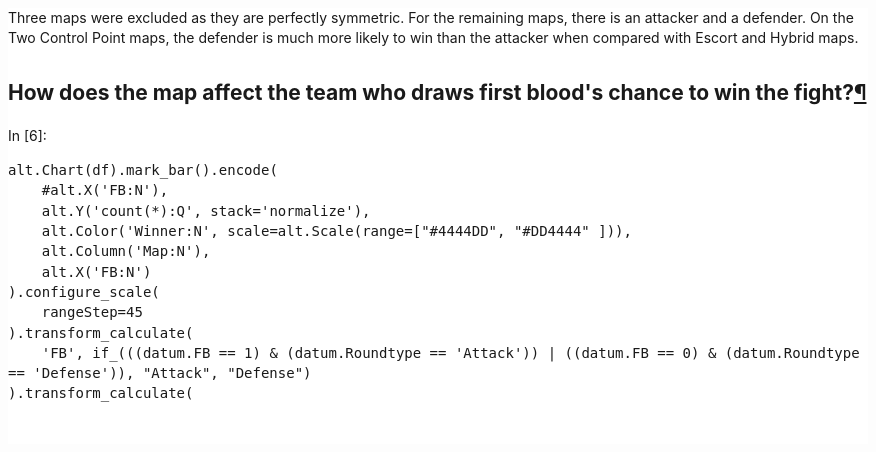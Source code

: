 </div>
</div>

</div>
<div class="cell border-box-sizing text_cell rendered"><div class="prompt input_prompt">
</div>
<div class="inner_cell">
<div class="text_cell_render border-box-sizing rendered_html">
<p>Three maps were excluded as they are perfectly symmetric. For the remaining maps, there is an attacker and a defender. On the Two Control Point maps, the defender is much more likely to win than the attacker when compared with Escort and Hybrid maps.</p>
<h2 id="How-does-the-map-affect-the-team-who-draws-first-blood's-chance-to-win-the-fight?">How does the map affect the team who draws first blood's chance to win the fight?<a class="anchor-link" href="#How-does-the-map-affect-the-team-who-draws-first-blood's-chance-to-win-the-fight?">&#182;</a></h2>
</div>
</div>
</div>
<div class="cell border-box-sizing code_cell rendered">
<div class="input">
<div class="prompt input_prompt">In&nbsp;[6]:</div>
<div class="inner_cell">
    <div class="input_area">
<div class=" highlight hl-ipython3"><pre><span></span><span class="n">alt</span><span class="o">.</span><span class="n">Chart</span><span class="p">(</span><span class="n">df</span><span class="p">)</span><span class="o">.</span><span class="n">mark_bar</span><span class="p">()</span><span class="o">.</span><span class="n">encode</span><span class="p">(</span>
    <span class="c1">#alt.X(&#39;FB:N&#39;),</span>
    <span class="n">alt</span><span class="o">.</span><span class="n">Y</span><span class="p">(</span><span class="s1">&#39;count(*):Q&#39;</span><span class="p">,</span> <span class="n">stack</span><span class="o">=</span><span class="s1">&#39;normalize&#39;</span><span class="p">),</span>
    <span class="n">alt</span><span class="o">.</span><span class="n">Color</span><span class="p">(</span><span class="s1">&#39;Winner:N&#39;</span><span class="p">,</span> <span class="n">scale</span><span class="o">=</span><span class="n">alt</span><span class="o">.</span><span class="n">Scale</span><span class="p">(</span><span class="nb">range</span><span class="o">=</span><span class="p">[</span><span class="s2">&quot;#4444DD&quot;</span><span class="p">,</span> <span class="s2">&quot;#DD4444&quot;</span> <span class="p">])),</span>
    <span class="n">alt</span><span class="o">.</span><span class="n">Column</span><span class="p">(</span><span class="s1">&#39;Map:N&#39;</span><span class="p">),</span>
    <span class="n">alt</span><span class="o">.</span><span class="n">X</span><span class="p">(</span><span class="s1">&#39;FB:N&#39;</span><span class="p">)</span>
<span class="p">)</span><span class="o">.</span><span class="n">configure_scale</span><span class="p">(</span>
    <span class="n">rangeStep</span><span class="o">=</span><span class="mi">45</span>
<span class="p">)</span><span class="o">.</span><span class="n">transform_calculate</span><span class="p">(</span>
    <span class="s1">&#39;FB&#39;</span><span class="p">,</span> <span class="n">if_</span><span class="p">(((</span><span class="n">datum</span><span class="o">.</span><span class="n">FB</span> <span class="o">==</span> <span class="mi">1</span><span class="p">)</span> <span class="o">&amp;</span> <span class="p">(</span><span class="n">datum</span><span class="o">.</span><span class="n">Roundtype</span> <span class="o">==</span> <span class="s1">&#39;Attack&#39;</span><span class="p">))</span> <span class="o">|</span> <span class="p">((</span><span class="n">datum</span><span class="o">.</span><span class="n">FB</span> <span class="o">==</span> <span class="mi">0</span><span class="p">)</span> <span class="o">&amp;</span> <span class="p">(</span><span class="n">datum</span><span class="o">.</span><span class="n">Roundtype</span> <span class="o">==</span> <span class="s1">&#39;Defense&#39;</span><span class="p">)),</span> <span class="s2">&quot;Attack&quot;</span><span class="p">,</span> <span class="s2">&quot;Defense&quot;</span><span class="p">)</span>
<span class="p">)</span><span class="o">.</span><span class="n">transform_calculate</span><span class="p">(</span>